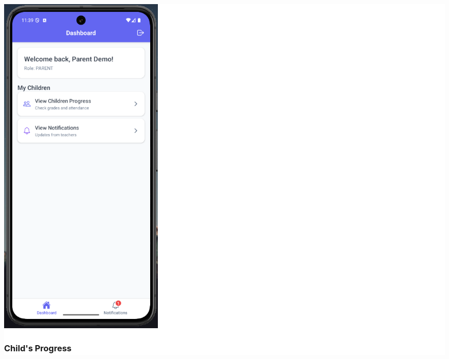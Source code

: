   <img src="./demo/demo_DashboardParent.png" alt="Parent Dashboard" width="300">
</p>

### Child's Progress
<p align="center">